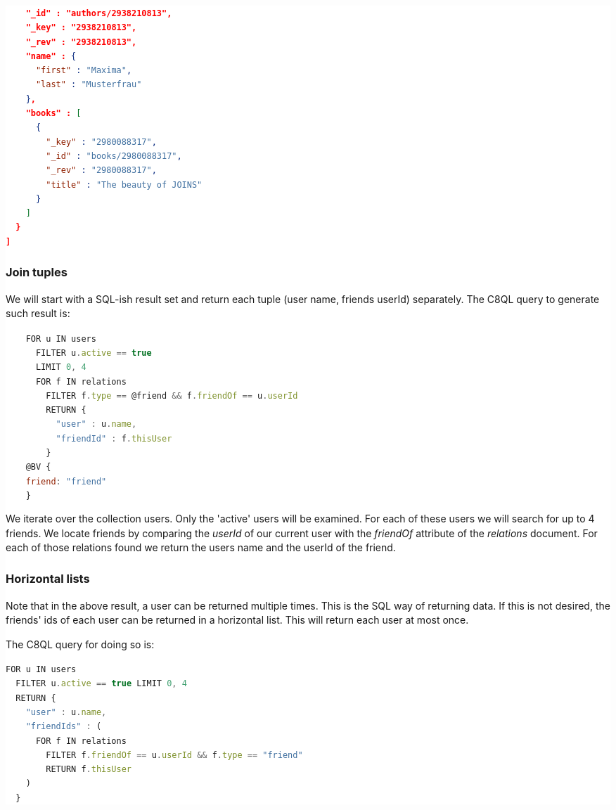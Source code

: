```json
    "_id" : "authors/2938210813",
    "_key" : "2938210813",
    "_rev" : "2938210813",
    "name" : {
      "first" : "Maxima",
      "last" : "Musterfrau"
    },
    "books" : [
      {
        "_key" : "2980088317",
        "_id" : "books/2980088317",
        "_rev" : "2980088317",
        "title" : "The beauty of JOINS"
      }
    ]
  }
]
```

### Join tuples

We will start with a SQL-ish result set and return each tuple (user name, friends userId) separately. The C8QL query to generate such result is:

```js
    FOR u IN users
      FILTER u.active == true
      LIMIT 0, 4
      FOR f IN relations
        FILTER f.type == @friend && f.friendOf == u.userId
        RETURN {
          "user" : u.name,
          "friendId" : f.thisUser
        }
    @BV {
    friend: "friend"
    }
```

We iterate over the collection users. Only the 'active' users will be examined. For each of these users we will search for up to 4 friends. We locate friends by comparing the *userId* of our current user with the *friendOf* attribute of the *relations* document. For each of those relations found we return the users name and the userId of the friend.

### Horizontal lists

Note that in the above result, a user can be returned multiple times. This is the SQL way of returning data. If this is not desired, the friends' ids of each user can be returned in a horizontal list. This will return each user at most once.

The C8QL query for doing so is:

```js
FOR u IN users
  FILTER u.active == true LIMIT 0, 4
  RETURN {
    "user" : u.name,
    "friendIds" : (
      FOR f IN relations
        FILTER f.friendOf == u.userId && f.type == "friend"
        RETURN f.thisUser
    )
  }
```
